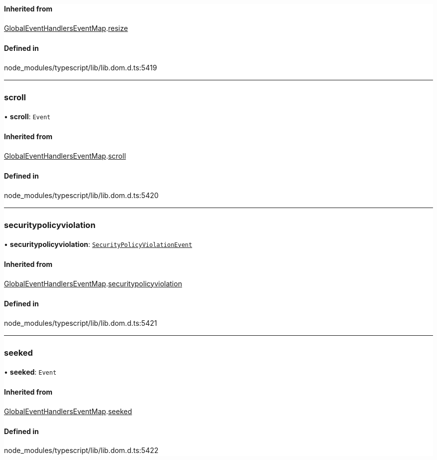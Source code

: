 #### Inherited from

[GlobalEventHandlersEventMap](components_ClusterNodeContainer._internal_.GlobalEventHandlersEventMap.md).[resize](components_ClusterNodeContainer._internal_.GlobalEventHandlersEventMap.md#resize)

#### Defined in

node_modules/typescript/lib/lib.dom.d.ts:5419

___

### scroll

• **scroll**: `Event`

#### Inherited from

[GlobalEventHandlersEventMap](components_ClusterNodeContainer._internal_.GlobalEventHandlersEventMap.md).[scroll](components_ClusterNodeContainer._internal_.GlobalEventHandlersEventMap.md#scroll)

#### Defined in

node_modules/typescript/lib/lib.dom.d.ts:5420

___

### securitypolicyviolation

• **securitypolicyviolation**: [`SecurityPolicyViolationEvent`](../modules/components_ClusterNodeContainer._internal_.md#securitypolicyviolationevent)

#### Inherited from

[GlobalEventHandlersEventMap](components_ClusterNodeContainer._internal_.GlobalEventHandlersEventMap.md).[securitypolicyviolation](components_ClusterNodeContainer._internal_.GlobalEventHandlersEventMap.md#securitypolicyviolation)

#### Defined in

node_modules/typescript/lib/lib.dom.d.ts:5421

___

### seeked

• **seeked**: `Event`

#### Inherited from

[GlobalEventHandlersEventMap](components_ClusterNodeContainer._internal_.GlobalEventHandlersEventMap.md).[seeked](components_ClusterNodeContainer._internal_.GlobalEventHandlersEventMap.md#seeked)

#### Defined in

node_modules/typescript/lib/lib.dom.d.ts:5422
